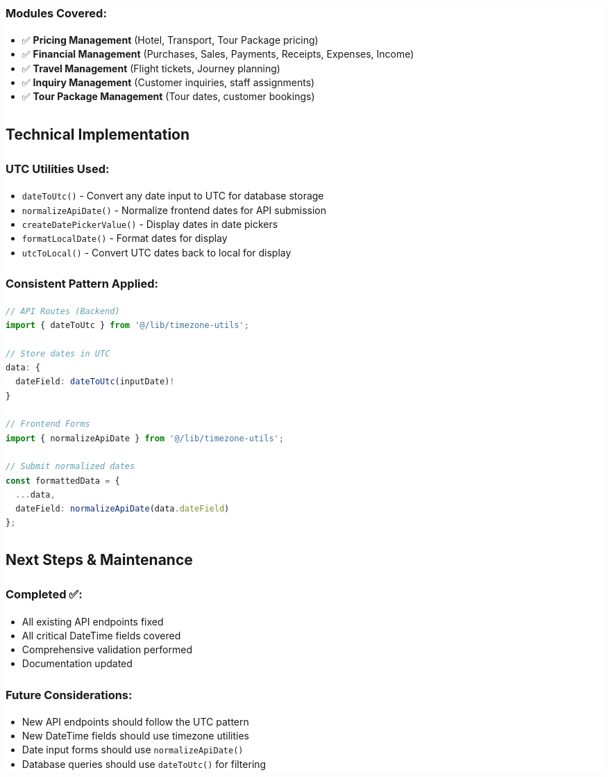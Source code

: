 ### Modules Covered:
- ✅ **Pricing Management** (Hotel, Transport, Tour Package pricing)
- ✅ **Financial Management** (Purchases, Sales, Payments, Receipts, Expenses, Income)
- ✅ **Travel Management** (Flight tickets, Journey planning)
- ✅ **Inquiry Management** (Customer inquiries, staff assignments)
- ✅ **Tour Package Management** (Tour dates, customer bookings)

## Technical Implementation

### UTC Utilities Used:
- `dateToUtc()` - Convert any date input to UTC for database storage
- `normalizeApiDate()` - Normalize frontend dates for API submission  
- `createDatePickerValue()` - Display dates in date pickers
- `formatLocalDate()` - Format dates for display
- `utcToLocal()` - Convert UTC dates back to local for display

### Consistent Pattern Applied:
```typescript
// API Routes (Backend)
import { dateToUtc } from '@/lib/timezone-utils';

// Store dates in UTC
data: {
  dateField: dateToUtc(inputDate)!
}

// Frontend Forms  
import { normalizeApiDate } from '@/lib/timezone-utils';

// Submit normalized dates
const formattedData = {
  ...data,
  dateField: normalizeApiDate(data.dateField)
};
```

## Next Steps & Maintenance

### Completed ✅:
- All existing API endpoints fixed
- All critical DateTime fields covered
- Comprehensive validation performed  
- Documentation updated

### Future Considerations:
- New API endpoints should follow the UTC pattern
- New DateTime fields should use timezone utilities
- Date input forms should use `normalizeApiDate()`
- Database queries should use `dateToUtc()` for filtering
